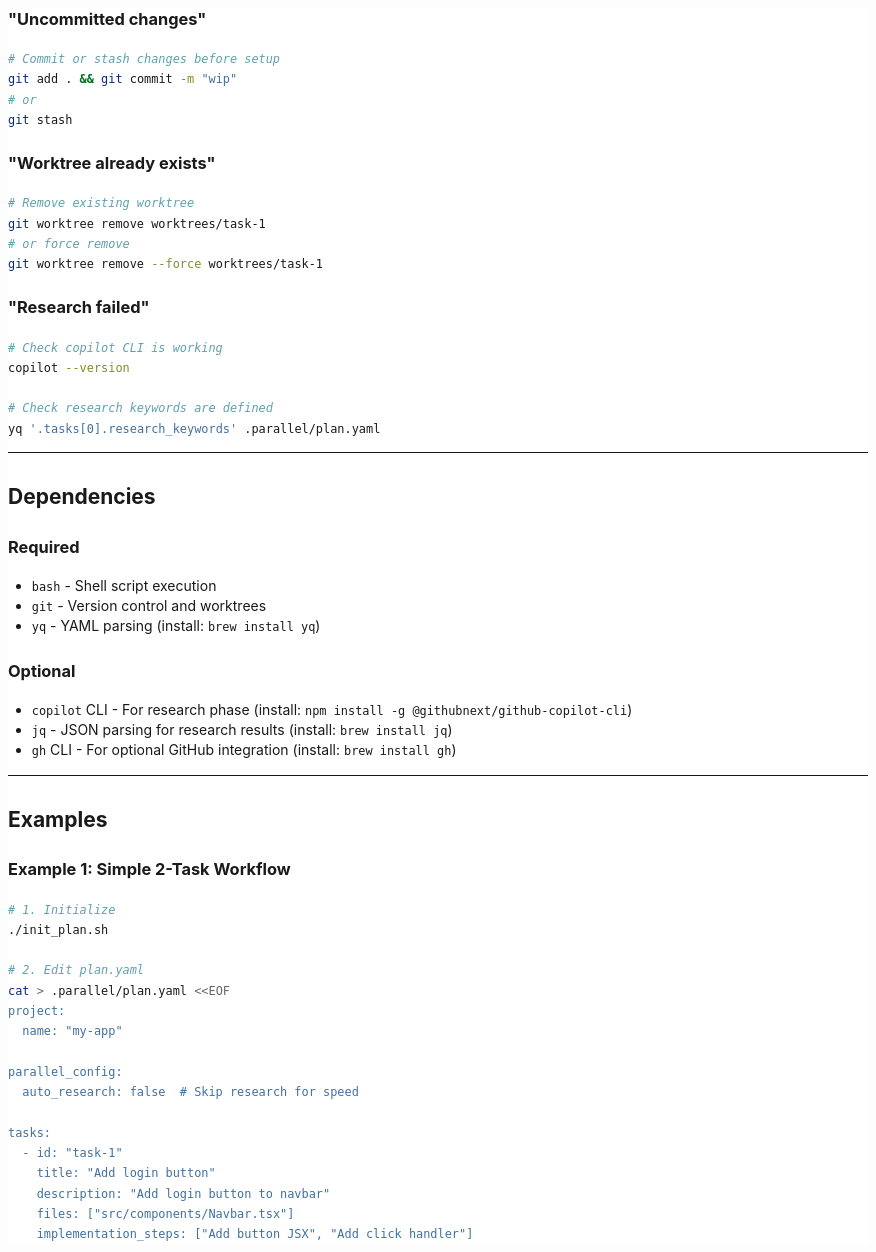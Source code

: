 ### "Uncommitted changes"
```bash
# Commit or stash changes before setup
git add . && git commit -m "wip"
# or
git stash
```

### "Worktree already exists"
```bash
# Remove existing worktree
git worktree remove worktrees/task-1
# or force remove
git worktree remove --force worktrees/task-1
```

### "Research failed"
```bash
# Check copilot CLI is working
copilot --version

# Check research keywords are defined
yq '.tasks[0].research_keywords' .parallel/plan.yaml
```

---

## Dependencies

### Required
- `bash` - Shell script execution
- `git` - Version control and worktrees
- `yq` - YAML parsing (install: `brew install yq`)

### Optional
- `copilot` CLI - For research phase (install: `npm install -g @githubnext/github-copilot-cli`)
- `jq` - JSON parsing for research results (install: `brew install jq`)
- `gh` CLI - For optional GitHub integration (install: `brew install gh`)

---

## Examples

### Example 1: Simple 2-Task Workflow

```bash
# 1. Initialize
./init_plan.sh

# 2. Edit plan.yaml
cat > .parallel/plan.yaml <<EOF
project:
  name: "my-app"

parallel_config:
  auto_research: false  # Skip research for speed

tasks:
  - id: "task-1"
    title: "Add login button"
    description: "Add login button to navbar"
    files: ["src/components/Navbar.tsx"]
    implementation_steps: ["Add button JSX", "Add click handler"]
```